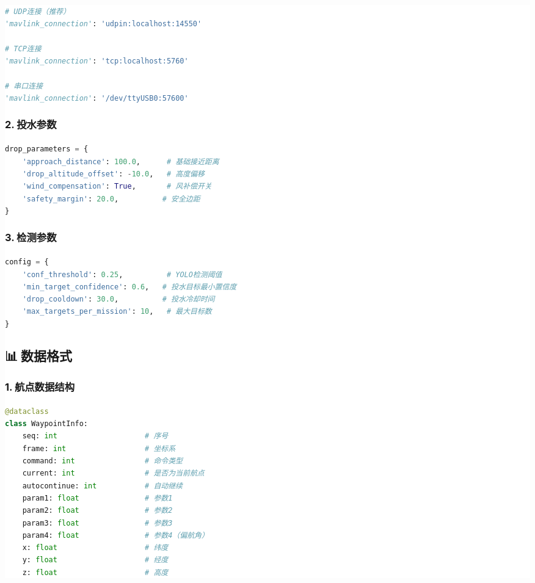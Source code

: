 ```python
# UDP连接（推荐）
'mavlink_connection': 'udpin:localhost:14550'

# TCP连接
'mavlink_connection': 'tcp:localhost:5760'

# 串口连接
'mavlink_connection': '/dev/ttyUSB0:57600'
```

### 2. 投水参数

```python
drop_parameters = {
    'approach_distance': 100.0,      # 基础接近距离
    'drop_altitude_offset': -10.0,   # 高度偏移
    'wind_compensation': True,       # 风补偿开关
    'safety_margin': 20.0,          # 安全边距
}
```

### 3. 检测参数

```python
config = {
    'conf_threshold': 0.25,          # YOLO检测阈值
    'min_target_confidence': 0.6,   # 投水目标最小置信度
    'drop_cooldown': 30.0,          # 投水冷却时间
    'max_targets_per_mission': 10,   # 最大目标数
}
```

## 📊 数据格式

### 1. 航点数据结构

```python
@dataclass
class WaypointInfo:
    seq: int                    # 序号
    frame: int                  # 坐标系
    command: int                # 命令类型
    current: int                # 是否为当前航点
    autocontinue: int           # 自动继续
    param1: float               # 参数1
    param2: float               # 参数2
    param3: float               # 参数3
    param4: float               # 参数4（偏航角）
    x: float                    # 纬度
    y: float                    # 经度
    z: float                    # 高度
```

